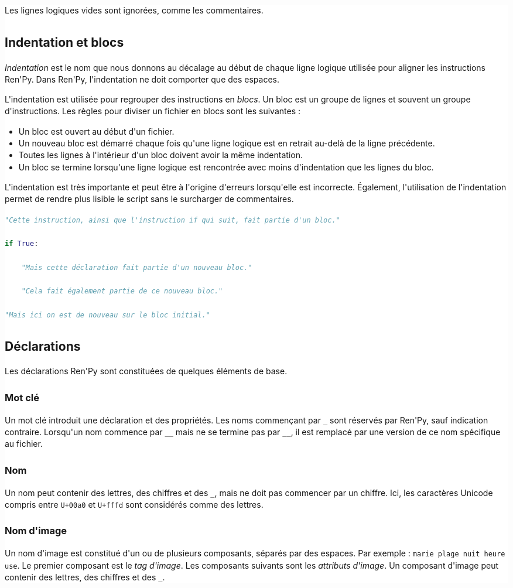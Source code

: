 Les lignes logiques vides sont ignorées, comme les commentaires.

## Indentation et blocs

*Indentation* est le nom que nous donnons au décalage au début de chaque ligne logique utilisée pour aligner les instructions Ren'Py. Dans Ren'Py, l'indentation ne doit comporter que des espaces.

L'indentation est utilisée pour regrouper des instructions en *blocs*. Un bloc est un groupe de lignes et souvent un groupe d'instructions. Les règles pour diviser un fichier en blocs sont les suivantes :

- Un bloc est ouvert au début d'un fichier.
- Un nouveau bloc est démarré chaque fois qu'une ligne logique est en retrait au-delà de la ligne précédente.
- Toutes les lignes à l'intérieur d'un bloc doivent avoir la même indentation.
- Un bloc se termine lorsqu'une ligne logique est rencontrée avec moins d'indentation que les lignes du bloc.

L'indentation est très importante et peut être à l'origine d'erreurs lorsqu'elle est incorrecte. Également, l'utilisation de l'indentation permet de rendre plus lisible le script sans le surcharger de commentaires.

```python
"Cette instruction, ainsi que l'instruction if qui suit, fait partie d'un bloc."

if True:

    "Mais cette déclaration fait partie d'un nouveau bloc."

    "Cela fait également partie de ce nouveau bloc."

"Mais ici on est de nouveau sur le bloc initial."
```

## Déclarations

Les déclarations Ren'Py sont constituées de quelques éléments de base.

### Mot clé

Un mot clé introduit une déclaration et des propriétés. Les noms commençant par `_` sont réservés par Ren'Py, sauf indication contraire. Lorsqu'un nom commence par `__` mais ne se termine pas par `__`, il est remplacé par une version de ce nom spécifique au fichier.

### Nom

Un nom peut contenir des lettres, des chiffres et des `_`, mais ne doit pas commencer par un chiffre. Ici, les caractères Unicode compris entre `U+00a0` et `U+fffd` sont considérés comme des lettres.

### Nom d'image

Un nom d'image est constitué d'un ou de plusieurs composants, séparés par des espaces. Par exemple : `marie plage nuit heureuse`. Le premier composant est le *tag d'image*. Les composants suivants sont les *attributs d'image*. Un composant d'image peut contenir des lettres, des chiffres et des `_`.
